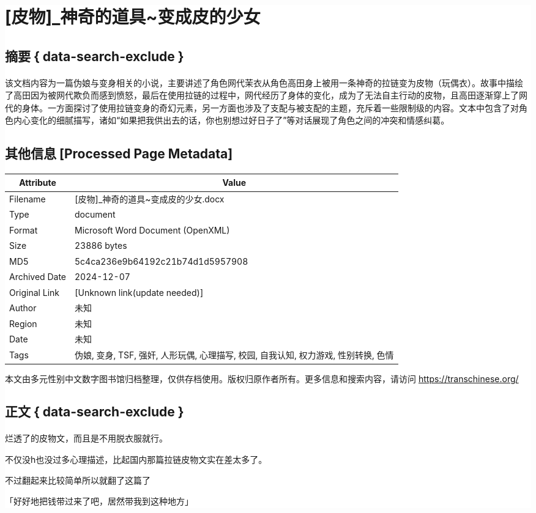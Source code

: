 # [皮物]_神奇的道具~变成皮的少女



## 摘要  { data-search-exclude }


该文档内容为一篇伪娘与变身相关的小说，主要讲述了角色网代茉衣从角色高田身上被用一条神奇的拉链变为皮物（玩偶衣）。故事中描绘了高田因为被网代欺负而感到愤怒，最后在使用拉链的过程中，网代经历了身体的变化，成为了无法自主行动的皮物，且高田逐渐穿上了网代的身体。一方面探讨了使用拉链变身的奇幻元素，另一方面也涉及了支配与被支配的主题，充斥着一些限制级的内容。文本中包含了对角色内心变化的细腻描写，诸如“如果把我供出去的话，你也别想过好日子了”等对话展现了角色之间的冲突和情感纠葛。



## 其他信息 [Processed Page Metadata]

| Attribute       | Value                                  |
|-----------------|----------------------------------------|
| Filename        | [皮物]_神奇的道具~变成皮的少女.docx                             |
| Type            | document                                 |
| Format          | Microsoft Word Document (OpenXML)                               |
| Size            | 23886 bytes                           |
| MD5             | 5c4ca236e9b64192c21b74d1d5957908                                  |
| Archived Date   | 2024-12-07                             |
| Original Link   | [Unknown link(update needed)]                         |
| Author          | 未知                               |
| Region          | 未知                               |
| Date            | 未知                                 |
| Tags            | 伪娘, 变身, TSF, 强奸, 人形玩偶, 心理描写, 校园, 自我认知, 权力游戏, 性别转换, 色情                                 |

本文由多元性别中文数字图书馆归档整理，仅供存档使用。版权归原作者所有。更多信息和搜索内容，请访问 <https://transchinese.org/>


## 正文 { data-search-exclude }


烂透了的皮物文，而且是不用脱衣服就行。



不仅没h也没过多心理描述，比起国内那篇拉链皮物文实在差太多了。



不过翻起来比较简单所以就翻了这篇了





「好好地把钱带过来了吧，居然带我到这种地方」
